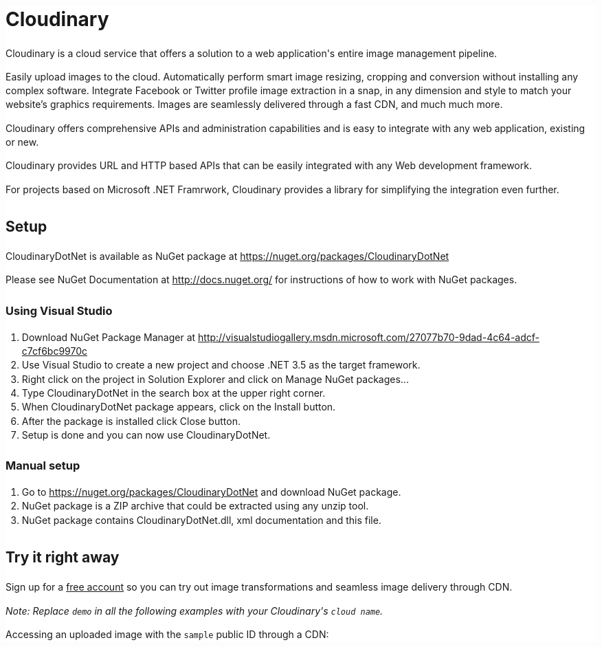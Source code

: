Cloudinary
==========

Cloudinary is a cloud service that offers a solution to a web application's entire image management pipeline. 

Easily upload images to the cloud. Automatically perform smart image resizing, cropping and conversion without installing any complex software. 
Integrate Facebook or Twitter profile image extraction in a snap, in any dimension and style to match your website’s graphics requirements. 
Images are seamlessly delivered through a fast CDN, and much much more. 

Cloudinary offers comprehensive APIs and administration capabilities and is easy to integrate with any web application, existing or new.

Cloudinary provides URL and HTTP based APIs that can be easily integrated with any Web development framework. 

For projects based on Microsoft .NET Framrwork, Cloudinary provides a library for simplifying the integration even further.

## Setup ######################################################################

CloudinaryDotNet is available as NuGet package at https://nuget.org/packages/CloudinaryDotNet

Please see NuGet Documentation at http://docs.nuget.org/ for instructions of how to work with NuGet packages.

### Using Visual Studio

1. Download NuGet Package Manager at http://visualstudiogallery.msdn.microsoft.com/27077b70-9dad-4c64-adcf-c7cf6bc9970c
2. Use Visual Studio to create a new project and choose .NET 3.5 as the target framework.
3. Right click on the project in Solution Explorer and click on Manage NuGet packages...
4. Type CloudinaryDotNet in the search box at the upper right corner.
5. When CloudinaryDotNet package appears, click on the Install button.
6. After the package is installed click Close button.
7. Setup is done and you can now use CloudinaryDotNet.

### Manual setup

1. Go to https://nuget.org/packages/CloudinaryDotNet and download NuGet package.
2. NuGet package is a ZIP archive that could be extracted using any unzip tool.
3. NuGet package contains CloudinaryDotNet.dll, xml documentation and this file.

## Try it right away

Sign up for a [free account](https://cloudinary.com/users/register/free) so you can try out image transformations and seamless image delivery through CDN.

*Note: Replace `demo` in all the following examples with your Cloudinary's `cloud name`.*  

Accessing an uploaded image with the `sample` public ID through a CDN:
